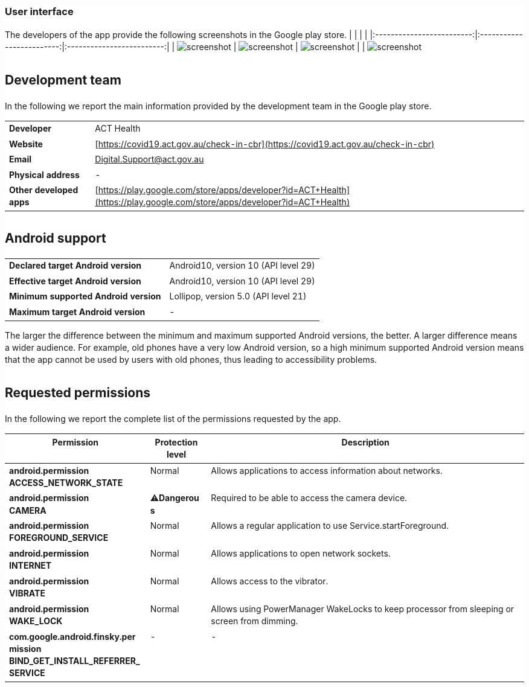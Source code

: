 ### User interface
The developers of the app provide the following screenshots in the Google play store.
| | | |
|:-------------------------:|:-------------------------:|:-------------------------:|
 | <img src="resources/au.gov.act.health.checkin___1.9.0/screenshot_1.png" alt="screenshot" width="300"/>  | <img src="resources/au.gov.act.health.checkin___1.9.0/screenshot_2.png" alt="screenshot" width="300"/>  | <img src="resources/au.gov.act.health.checkin___1.9.0/screenshot_3.png" alt="screenshot" width="300"/>  | 
 | <img src="resources/au.gov.act.health.checkin___1.9.0/screenshot_4.png" alt="screenshot" width="300"/> 

## Development team
In the following we report the main information provided by the development team in the Google play store.

| | |
|-------------------------|-------------------------|
| **Developer**  | ACT Health |
| **Website**  | [https://covid19.act.gov.au/check-in-cbr](https://covid19.act.gov.au/check-in-cbr) |
| **Email** | Digital.Support@act.gov.au |
| **Physical address**  | - |
| **Other developed apps**  | [https://play.google.com/store/apps/developer?id=ACT+Health](https://play.google.com/store/apps/developer?id=ACT+Health) |

## Android support

| | |
|-------------------------|-------------------------|
| **Declared target Android version**  | Android10, version 10 (API level 29) |
| **Effective target Android version**  | Android10, version 10 (API level 29) |
| **Minimum supported Android version**  | Lollipop, version 5.0 (API level 21) |
| **Maximum target Android version**  | - |

The larger the difference between the minimum and maximum supported Android versions, the better. A larger difference means a wider audience. For example, old phones have a very low Android version, so a high minimum supported Android version means that the app cannot be used by users with old phones, thus leading to accessibility problems. 

## Requested permissions

In the following we report the complete list of the permissions requested by the app. 

| **Permission** | **Protection level** | **Description** | 
|-------------------------|-------------------------|-------------------------|
 **android.permission<br>ACCESS_NETWORK_STATE** | Normal | Allows applications to access information about networks. 
 **android.permission<br>CAMERA** | :warning:**Dangerous** | Required to be able to access the camera device. 
 **android.permission<br>FOREGROUND_SERVICE** | Normal | Allows a regular application to use Service.startForeground. 
 **android.permission<br>INTERNET** | Normal | Allows applications to open network sockets. 
 **android.permission<br>VIBRATE** | Normal | Allows access to the vibrator. 
 **android.permission<br>WAKE_LOCK** | Normal | Allows using PowerManager WakeLocks to keep processor from sleeping or screen from dimming. 
 **com.google.android.finsky.permission<br>BIND_GET_INSTALL_REFERRER_SERVICE** | - | - 
